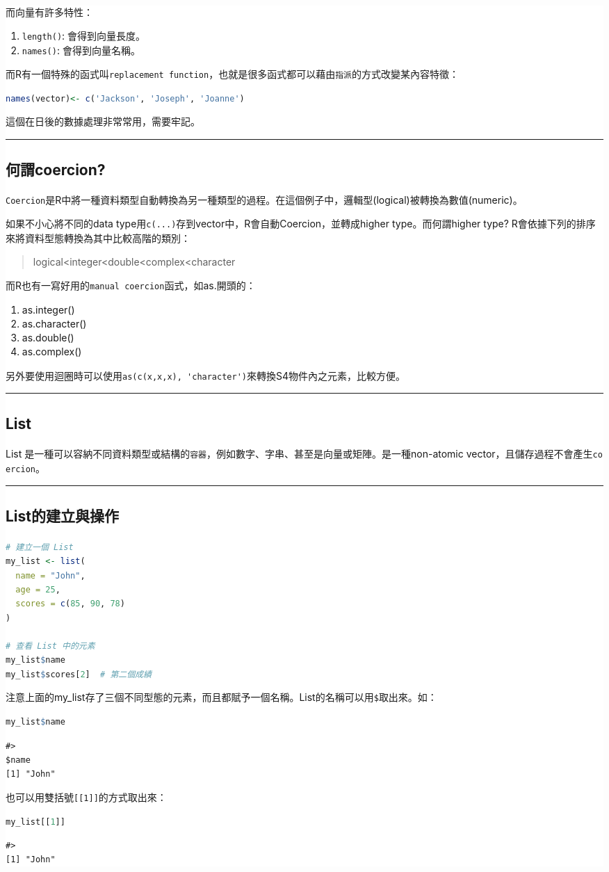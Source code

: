 而向量有許多特性：
1. `length()`: 會得到向量長度。
2. `names()`: 會得到向量名稱。

而R有一個特殊的函式叫`replacement function`，也就是很多函式都可以藉由`指派`的方式改變某內容特徵：
```r
names(vector)<- c('Jackson', 'Joseph', 'Joanne')
```
這個在日後的數據處理非常常用，需要牢記。

---
## 何謂coercion?
`Coercion`是R中將一種資料類型自動轉換為另一種類型的過程。在這個例子中，邏輯型(logical)被轉換為數值(numeric)。

如果不小心將不同的data type用`c(...)`存到vector中，R會自動Coercion，並轉成higher type。而何謂higher type? R會依據下列的排序來將資料型態轉換為其中比較高階的類別：
> logical<integer<double<complex<character

而R也有一寫好用的`manual coercion`函式，如as.開頭的：
1. as.integer()
2. as.character()
3. as.double()
4. as.complex()

另外要使用迴圈時可以使用`as(c(x,x,x), 'character')`來轉換S4物件內之元素，比較方便。

---
## List
List 是一種可以容納不同資料類型或結構的`容器`，例如數字、字串、甚至是向量或矩陣。是一種non-atomic vector，且儲存過程不會產生`coercion`。


---
## List的建立與操作
```r
# 建立一個 List
my_list <- list(
  name = "John",
  age = 25,
  scores = c(85, 90, 78)
)

# 查看 List 中的元素
my_list$name
my_list$scores[2]  # 第二個成績
```

注意上面的my_list存了三個不同型態的元素，而且都賦予一個名稱。List的名稱可以用`$`取出來。如：

```r
my_list$name
```
```
#>
$name
[1] "John"

```
也可以用雙括號`[[1]]`的方式取出來：
```r
my_list[[1]]
```
```
#>
[1] "John"
```
